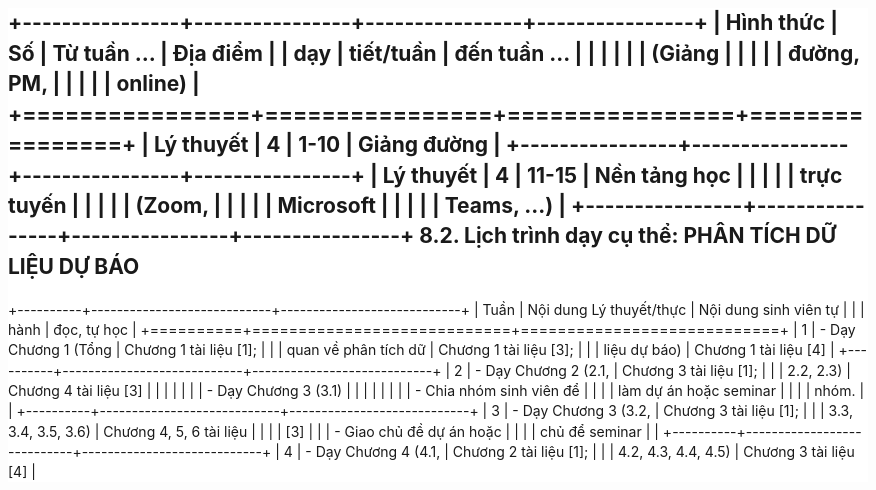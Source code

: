 +----------------+----------------+----------------+----------------+
| Hình thức    | Số           | Từ tuần ...  | Địa điểm   |
| dạy          | tiết/tuần    | đến tuần ... |                |
|                |                |                | (Giảng       |
|                |                |                | đường, PM,     |
|                |                |                | online)      |
+================+================+================+================+
| Lý thuyết      | 4              | 1-10           | Giảng đường    |
+----------------+----------------+----------------+----------------+
| Lý thuyết      | 4              | 11-15          | Nền tảng học   |
|                |                |                | trực tuyến     |
|                |                |                | (Zoom,         |
|                |                |                | Microsoft      |
|                |                |                | Teams, ...)    |
+----------------+----------------+----------------+----------------+
8.2. Lịch trình dạy cụ thể: PHÂN TÍCH DỮ LIỆU DỰ BÁO
----------------------------------------------------
+----------+----------------------------+----------------------------+
| Tuần | Nội dung Lý thuyết/thực  | Nội dung sinh viên tự    |
|          | hành                     | đọc, tự học              |
+==========+============================+============================+
| 1        | -   Dạy Chương 1 (Tổng     | Chương 1 tài liệu \[1\];   |
|          |     quan về phân tích dữ   | Chương 1 tài liệu \[3\];   |
|          |     liệu dự báo)           | Chương 1 tài liệu \[4\]    |
+----------+----------------------------+----------------------------+
| 2        | -   Dạy Chương 2 (2.1,     | Chương 3 tài liệu \[1\];   |
|          |     2.2, 2.3)              | Chương 4 tài liệu \[3\]    |
|          |                            |                            |
|          | -   Dạy Chương 3 (3.1)     |                            |
|          |                            |                            |
|          | -   Chia nhóm sinh viên để |                            |
|          |     làm dự án hoặc seminar |                            |
|          |     nhóm.                  |                            |
+----------+----------------------------+----------------------------+
| 3        | -   Dạy Chương 3 (3.2,     | Chương 3 tài liệu \[1\];   |
|          |     3.3, 3.4, 3.5, 3.6)    | Chương 4, 5, 6 tài liệu    |
|          |                            | \[3\]                      |
|          | -   Giao chủ đề dự án hoặc |                            |
|          |     chủ để seminar         |                            |
+----------+----------------------------+----------------------------+
| 4        | -   Dạy Chương 4 (4.1,     | Chương 2 tài liệu \[1\];   |
|          |     4.2, 4.3, 4.4, 4.5)    | Chương 3 tài liệu \[4\]    |